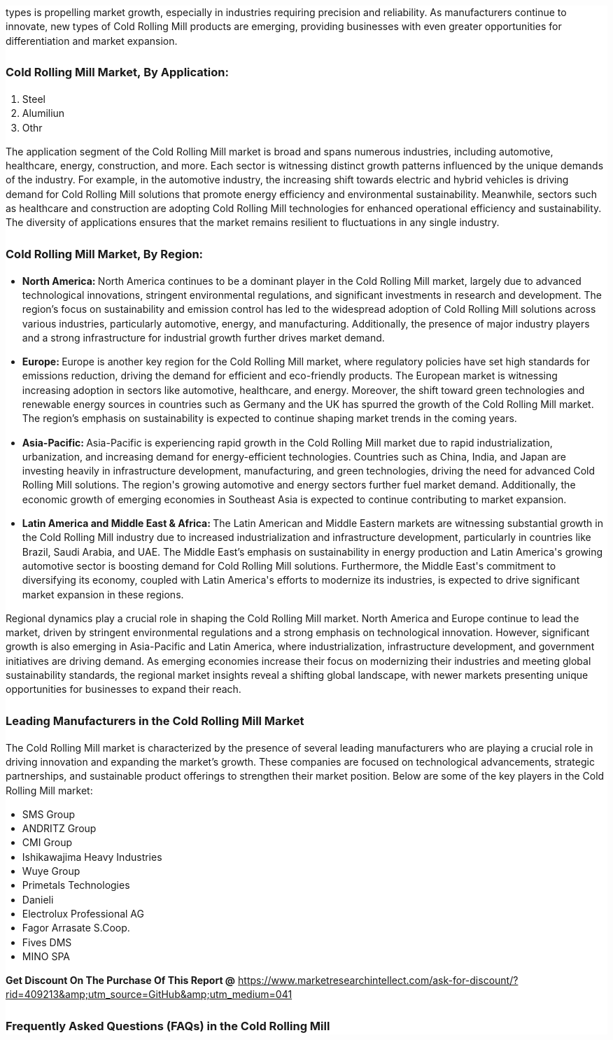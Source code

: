 types is propelling market growth, especially in industries requiring precision and reliability. As manufacturers continue to innovate, new types of Cold Rolling Mill products are emerging, providing businesses with even greater opportunities for differentiation and market expansion.</p><h3>Cold Rolling Mill Market,&nbsp;By Application:</h3><ol><li>Steel<li> Alumiliun<li> Othr</li></ol><p>The application segment of the Cold Rolling Mill market is broad and spans numerous industries, including automotive, healthcare, energy, construction, and more. Each sector is witnessing distinct growth patterns influenced by the unique demands of the industry. For example, in the automotive industry, the increasing shift towards electric and hybrid vehicles is driving demand for Cold Rolling Mill solutions that promote energy efficiency and environmental sustainability. Meanwhile, sectors such as healthcare and construction are adopting Cold Rolling Mill technologies for enhanced operational efficiency and sustainability. The diversity of applications ensures that the market remains resilient to fluctuations in any single industry.</p><h3>Cold Rolling Mill Market, By Region:</h3><ul><li><p><strong>North America:&nbsp;</strong>North America continues to be a dominant player in the Cold Rolling Mill market, largely due to advanced technological innovations, stringent environmental regulations, and significant investments in research and development. The region&rsquo;s focus on sustainability and emission control has led to the widespread adoption of Cold Rolling Mill solutions across various industries, particularly automotive, energy, and manufacturing. Additionally, the presence of major industry players and a strong infrastructure for industrial growth further drives market demand.</p></li><li><p><strong><strong>Europe:&nbsp;</strong></strong>Europe is another key region for the Cold Rolling Mill market, where regulatory policies have set high standards for emissions reduction, driving the demand for efficient and eco-friendly products. The European market is witnessing increasing adoption in sectors like automotive, healthcare, and energy. Moreover, the shift toward green technologies and renewable energy sources in countries such as Germany and the UK has spurred the growth of the Cold Rolling Mill market. The region&rsquo;s emphasis on sustainability is expected to continue shaping market trends in the coming years.</p></li><li><p><strong><strong>Asia-Pacific:&nbsp;</strong></strong>Asia-Pacific is experiencing rapid growth in the Cold Rolling Mill market due to rapid industrialization, urbanization, and increasing demand for energy-efficient technologies. Countries such as China, India, and Japan are investing heavily in infrastructure development, manufacturing, and green technologies, driving the need for advanced Cold Rolling Mill solutions. The region's growing automotive and energy sectors further fuel market demand. Additionally, the economic growth of emerging economies in Southeast Asia is expected to continue contributing to market expansion.</p></li><li><p><strong><strong>Latin America and Middle East &amp; Africa:&nbsp;</strong></strong>The Latin American and Middle Eastern markets are witnessing substantial growth in the Cold Rolling Mill industry due to increased industrialization and infrastructure development, particularly in countries like Brazil, Saudi Arabia, and UAE. The Middle East&rsquo;s emphasis on sustainability in energy production and Latin America's growing automotive sector is boosting demand for Cold Rolling Mill solutions. Furthermore, the Middle East's commitment to diversifying its economy, coupled with Latin America's efforts to modernize its industries, is expected to drive significant market expansion in these regions.</p></li></ul><p>Regional dynamics play a crucial role in shaping the Cold Rolling Mill market. North America and Europe continue to lead the market, driven by stringent environmental regulations and a strong emphasis on technological innovation. However, significant growth is also emerging in Asia-Pacific and Latin America, where industrialization, infrastructure development, and government initiatives are driving demand. As emerging economies increase their focus on modernizing their industries and meeting global sustainability standards, the regional market insights reveal a shifting global landscape, with newer markets presenting unique opportunities for businesses to expand their reach.</p><h3><strong>Leading Manufacturers in the Cold Rolling Mill Market</strong></h3><p>The Cold Rolling Mill market is characterized by the presence of several leading manufacturers who are playing a crucial role in driving innovation and expanding the market&rsquo;s growth. These companies are focused on technological advancements, strategic partnerships, and sustainable product offerings to strengthen their market position. Below are some of the key players in the Cold Rolling Mill market:</p></div><div class="article-main__content" data-test-id="publishing-text-block"><ul><li><span class="">SMS Group<li> ANDRITZ Group<li> CMI Group<li> Ishikawajima Heavy Industries<li> Wuye Group<li> Primetals Technologies<li> Danieli<li> Electrolux Professional AG<li> Fagor Arrasate S.Coop.<li> Fives DMS<li> MINO SPA</span></li></ul></div><div class="article-main__content" data-test-id="publishing-text-block"><p><span class="font-[700]"><strong>Get Discount On The Purchase Of This Report @</strong> <a href="https://www.marketresearchintellect.com/ask-for-discount/?rid=409213&amp;utm_source=GitHub&amp;utm_medium=041" data-fr-linked="true">https://www.marketresearchintellect.com/ask-for-discount/?rid=409213&amp;utm_source=GitHub&amp;utm_medium=041</a></span></p></div><div class="article-main__content" data-test-id="publishing-text-block"><h3><strong>Frequently Asked Questions (FAQs) in the Cold Rolling Mill